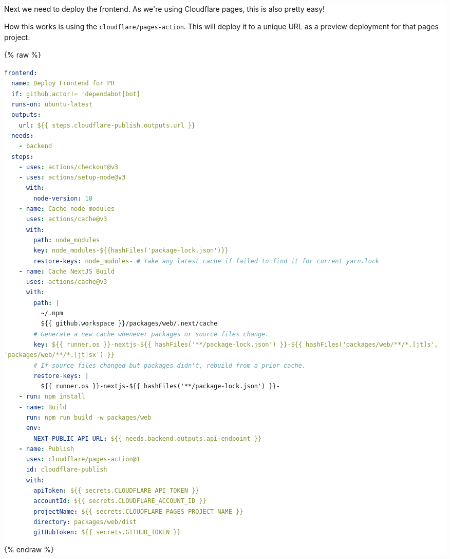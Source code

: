 Next we need to deploy the frontend. As we're using Cloudflare pages, this is also pretty easy!

How this works is using the `cloudflare/pages-action`. This will deploy it to a unique URL as a preview deployment for that pages project.

{% raw %}

```yaml
frontend:
  name: Deploy Frontend for PR
  if: github.actor!= 'dependabot[bot]'
  runs-on: ubuntu-latest
  outputs:
    url: ${{ steps.cloudflare-publish.outputs.url }}
  needs:
    - backend
  steps:
    - uses: actions/checkout@v3
    - uses: actions/setup-node@v3
      with:
        node-version: 18
    - name: Cache node modules
      uses: actions/cache@v3
      with:
        path: node_modules
        key: node_modules-${{hashFiles('package-lock.json')}}
        restore-keys: node_modules- # Take any latest cache if failed to find it for current yarn.lock
    - name: Cache NextJS Build
      uses: actions/cache@v3
      with:
        path: |
          ~/.npm
          ${{ github.workspace }}/packages/web/.next/cache
        # Generate a new cache whenever packages or source files change.
        key: ${{ runner.os }}-nextjs-${{ hashFiles('**/package-lock.json') }}-${{ hashFiles('packages/web/**/*.[jt]s', 'packages/web/**/*.[jt]sx') }}
        # If source files changed but packages didn't, rebuild from a prior cache.
        restore-keys: |
          ${{ runner.os }}-nextjs-${{ hashFiles('**/package-lock.json') }}-
    - run: npm install
    - name: Build
      run: npm run build -w packages/web
      env:
        NEXT_PUBLIC_API_URL: ${{ needs.backend.outputs.api-endpoint }}
    - name: Publish
      uses: cloudflare/pages-action@1
      id: cloudflare-publish
      with:
        apiToken: ${{ secrets.CLOUDFLARE_API_TOKEN }}
        accountId: ${{ secrets.CLOUDFLARE_ACCOUNT_ID }}
        projectName: ${{ secrets.CLOUDFLARE_PAGES_PROJECT_NAME }}
        directory: packages/web/dist
        gitHubToken: ${{ secrets.GITHUB_TOKEN }}
```

{% endraw %}
